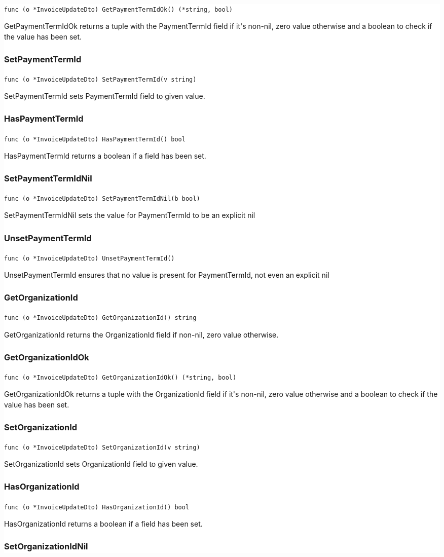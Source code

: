 `func (o *InvoiceUpdateDto) GetPaymentTermIdOk() (*string, bool)`

GetPaymentTermIdOk returns a tuple with the PaymentTermId field if it's non-nil, zero value otherwise
and a boolean to check if the value has been set.

### SetPaymentTermId

`func (o *InvoiceUpdateDto) SetPaymentTermId(v string)`

SetPaymentTermId sets PaymentTermId field to given value.

### HasPaymentTermId

`func (o *InvoiceUpdateDto) HasPaymentTermId() bool`

HasPaymentTermId returns a boolean if a field has been set.

### SetPaymentTermIdNil

`func (o *InvoiceUpdateDto) SetPaymentTermIdNil(b bool)`

 SetPaymentTermIdNil sets the value for PaymentTermId to be an explicit nil

### UnsetPaymentTermId
`func (o *InvoiceUpdateDto) UnsetPaymentTermId()`

UnsetPaymentTermId ensures that no value is present for PaymentTermId, not even an explicit nil
### GetOrganizationId

`func (o *InvoiceUpdateDto) GetOrganizationId() string`

GetOrganizationId returns the OrganizationId field if non-nil, zero value otherwise.

### GetOrganizationIdOk

`func (o *InvoiceUpdateDto) GetOrganizationIdOk() (*string, bool)`

GetOrganizationIdOk returns a tuple with the OrganizationId field if it's non-nil, zero value otherwise
and a boolean to check if the value has been set.

### SetOrganizationId

`func (o *InvoiceUpdateDto) SetOrganizationId(v string)`

SetOrganizationId sets OrganizationId field to given value.

### HasOrganizationId

`func (o *InvoiceUpdateDto) HasOrganizationId() bool`

HasOrganizationId returns a boolean if a field has been set.

### SetOrganizationIdNil

